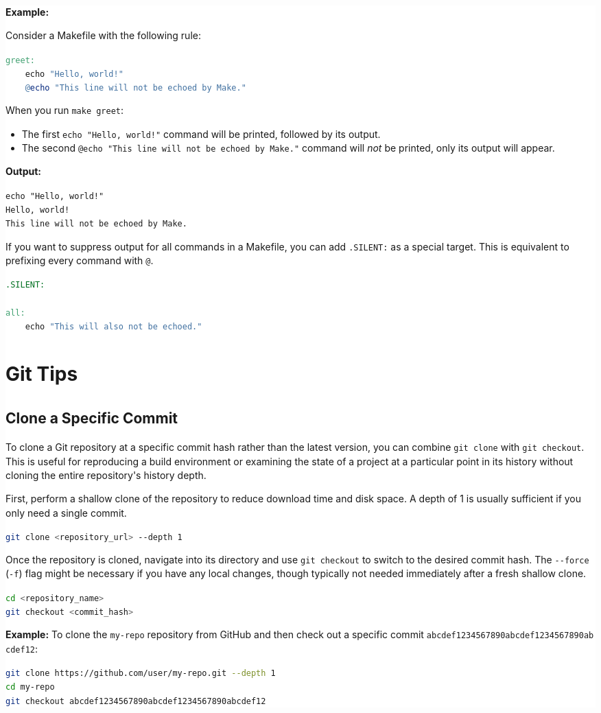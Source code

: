 **Example:**

Consider a Makefile with the following rule:

```makefile
greet:
	echo "Hello, world!"
	@echo "This line will not be echoed by Make."
```

When you run `make greet`:

*   The first `echo "Hello, world!"` command will be printed, followed by its output.
*   The second `@echo "This line will not be echoed by Make."` command will *not* be printed, only its output will appear.

**Output:**

```
echo "Hello, world!"
Hello, world!
This line will not be echoed by Make.
```

If you want to suppress output for all commands in a Makefile, you can add `.SILENT:` as a special target. This is equivalent to prefixing every command with `@`.

```makefile
.SILENT:

all:
	echo "This will also not be echoed."
```

# Git Tips

## Clone a Specific Commit

To clone a Git repository at a specific commit hash rather than the latest version, you can combine `git clone` with `git checkout`. This is useful for reproducing a build environment or examining the state of a project at a particular point in its history without cloning the entire repository's history depth.

First, perform a shallow clone of the repository to reduce download time and disk space. A depth of 1 is usually sufficient if you only need a single commit.

```bash
git clone <repository_url> --depth 1
```

Once the repository is cloned, navigate into its directory and use `git checkout` to switch to the desired commit hash. The `--force` (`-f`) flag might be necessary if you have any local changes, though typically not needed immediately after a fresh shallow clone.

```bash
cd <repository_name>
git checkout <commit_hash>
```

**Example:** To clone the `my-repo` repository from GitHub and then check out a specific commit `abcdef1234567890abcdef1234567890abcdef12`:

```bash
git clone https://github.com/user/my-repo.git --depth 1
cd my-repo
git checkout abcdef1234567890abcdef1234567890abcdef12
```
